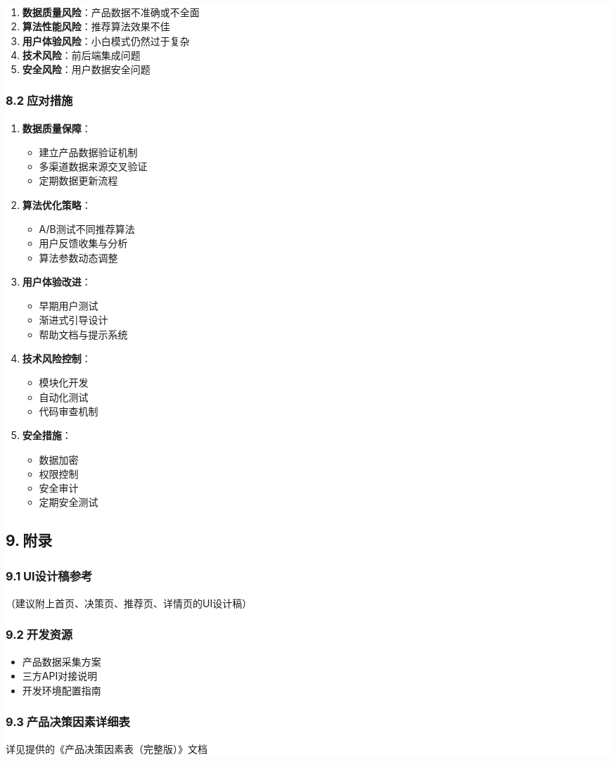 1. **数据质量风险**：产品数据不准确或不全面
2. **算法性能风险**：推荐算法效果不佳
3. **用户体验风险**：小白模式仍然过于复杂
4. **技术风险**：前后端集成问题
5. **安全风险**：用户数据安全问题

### 8.2 应对措施

1. **数据质量保障**：
    
    - 建立产品数据验证机制
    - 多渠道数据来源交叉验证
    - 定期数据更新流程
2. **算法优化策略**：
    
    - A/B测试不同推荐算法
    - 用户反馈收集与分析
    - 算法参数动态调整
3. **用户体验改进**：
    
    - 早期用户测试
    - 渐进式引导设计
    - 帮助文档与提示系统
4. **技术风险控制**：
    
    - 模块化开发
    - 自动化测试
    - 代码审查机制
5. **安全措施**：
    
    - 数据加密
    - 权限控制
    - 安全审计
    - 定期安全测试

## 9. 附录

### 9.1 UI设计稿参考

（建议附上首页、决策页、推荐页、详情页的UI设计稿）

### 9.2 开发资源

- 产品数据采集方案
- 三方API对接说明
- 开发环境配置指南

### 9.3 产品决策因素详细表

详见提供的《产品决策因素表（完整版）》文档